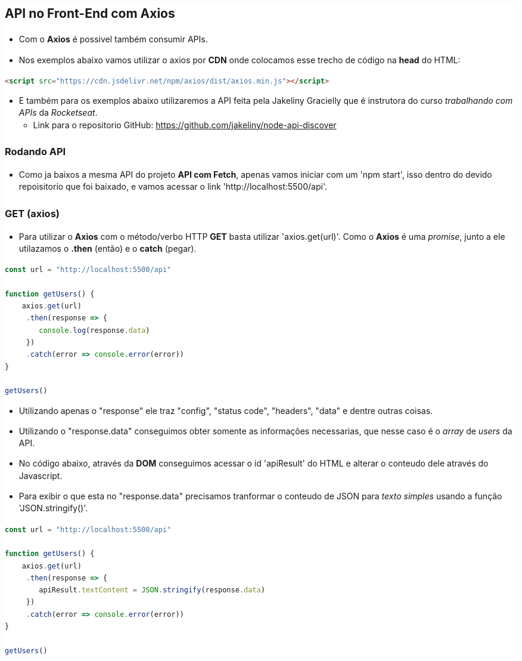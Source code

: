 ## API no Front-End com Axios

- Com o **Axios** é possivel também consumir APIs.

- Nos exemplos abaixo vamos utilizar o axios por **CDN** onde colocamos esse trecho de código na **head** do HTML:

```html
<script src="https://cdn.jsdelivr.net/npm/axios/dist/axios.min.js"></script>
```

- E também para os exemplos abaixo utilizaremos a API feita pela Jakeliny Gracielly que é instrutora do curso *trabalhando com APIs* da *Rocketseat*.
  - Link para o repositorio GitHub: <https://github.com/jakeliny/node-api-discover>

### Rodando API

- Como ja baixos a mesma API do projeto **API com Fetch**, apenas vamos iniciar com um 'npm start', isso dentro do devido repoisitorio que foi baixado, e vamos acessar o link 'http://localhost:5500/api'.

### GET (axios)

- Para utilizar o **Axios** com o método/verbo HTTP **GET** basta utilizar 'axios.get(url)'. Como o **Axios** é uma *promise*, junto a ele utilazamos o **.then** (então) e o **catch** (pegar).

```javascript
const url = "http://localhost:5500/api"

function getUsers() {
    axios.get(url)
     .then(response => {
        console.log(response.data)
     })
     .catch(error => console.error(error))
}

getUsers()
```

- Utilizando apenas o "response" ele traz "config", "status code", "headers", "data" e dentre outras coisas.
- Utilizando o "response.data" conseguimos obter somente as informações necessarias, que nesse caso é o *array* de *users* da API.

- No código abaixo, através da **DOM** conseguimos acessar o id 'apiResult' do HTML e alterar o conteudo dele através do Javascript.

- Para exibir o que esta no "response.data" precisamos tranformar o conteudo de JSON para *texto simples* usando a função 'JSON.stringify()'.

```javascript
const url = "http://localhost:5500/api"

function getUsers() {
    axios.get(url)
     .then(response => {
        apiResult.textContent = JSON.stringify(response.data)
     })
     .catch(error => console.error(error))
}

getUsers()
```
